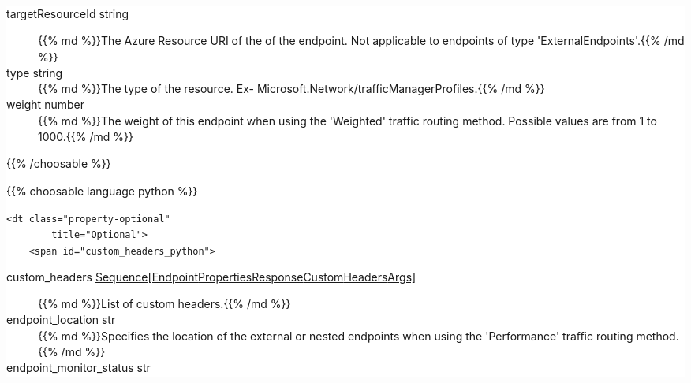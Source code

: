 <a href="#targetresourceid_nodejs" style="color: inherit; text-decoration: inherit;">target<wbr>Resource<wbr>Id</a>
</span>
        <span class="property-indicator"></span>
        <span class="property-type">string</span>
    </dt>
    <dd>{{% md %}}The Azure Resource URI of the of the endpoint. Not applicable to endpoints of type 'ExternalEndpoints'.{{% /md %}}</dd>
    <dt class="property-optional"
            title="Optional">
        <span id="type_nodejs">
<a href="#type_nodejs" style="color: inherit; text-decoration: inherit;">type</a>
</span>
        <span class="property-indicator"></span>
        <span class="property-type">string</span>
    </dt>
    <dd>{{% md %}}The type of the resource. Ex- Microsoft.Network/trafficManagerProfiles.{{% /md %}}</dd>
    <dt class="property-optional"
            title="Optional">
        <span id="weight_nodejs">
<a href="#weight_nodejs" style="color: inherit; text-decoration: inherit;">weight</a>
</span>
        <span class="property-indicator"></span>
        <span class="property-type">number</span>
    </dt>
    <dd>{{% md %}}The weight of this endpoint when using the 'Weighted' traffic routing method. Possible values are from 1 to 1000.{{% /md %}}</dd>
</dl>
{{% /choosable %}}

{{% choosable language python %}}
<dl class="resources-properties">

    <dt class="property-optional"
            title="Optional">
        <span id="custom_headers_python">
<a href="#custom_headers_python" style="color: inherit; text-decoration: inherit;">custom_<wbr>headers</a>
</span>
        <span class="property-indicator"></span>
        <span class="property-type"><a href="#endpointpropertiesresponsecustomheaders">Sequence[Endpoint<wbr>Properties<wbr>Response<wbr>Custom<wbr>Headers<wbr>Args]</a></span>
    </dt>
    <dd>{{% md %}}List of custom headers.{{% /md %}}</dd>
    <dt class="property-optional"
            title="Optional">
        <span id="endpoint_location_python">
<a href="#endpoint_location_python" style="color: inherit; text-decoration: inherit;">endpoint_<wbr>location</a>
</span>
        <span class="property-indicator"></span>
        <span class="property-type">str</span>
    </dt>
    <dd>{{% md %}}Specifies the location of the external or nested endpoints when using the 'Performance' traffic routing method.{{% /md %}}</dd>
    <dt class="property-optional"
            title="Optional">
        <span id="endpoint_monitor_status_python">
<a href="#endpoint_monitor_status_python" style="color: inherit; text-decoration: inherit;">endpoint_<wbr>monitor_<wbr>status</a>
</span>
        <span class="property-indicator"></span>
        <span class="property-type">str</span>